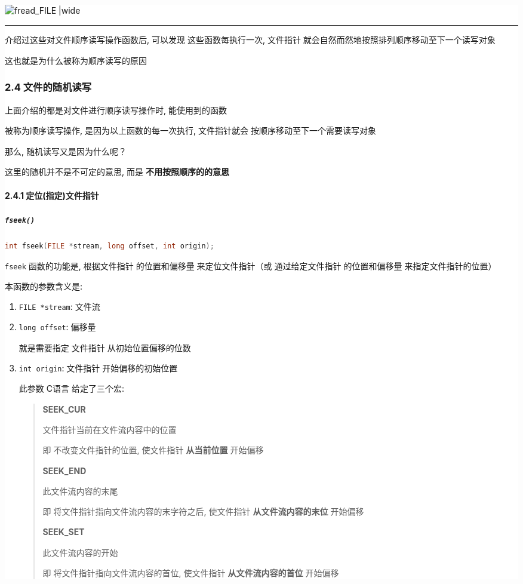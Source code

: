 ![fread_FILE |wide](https://dxyt-july-image.oss-cn-beijing.aliyuncs.com/file-fread_FILE.webp)

---

介绍过这些对文件顺序读写操作函数后, 可以发现 这些函数每执行一次, 文件指针 就会自然而然地按照排列顺序移动至下一个读写对象

这也就是为什么被称为顺序读写的原因

### 2.4  文件的随机读写

上面介绍的都是对文件进行顺序读写操作时, 能使用到的函数

被称为顺序读写操作, 是因为以上函数的每一次执行, 文件指针就会 按顺序移动至下一个需要读写对象

那么, 随机读写又是因为什么呢？

这里的随机并不是不可定的意思, 而是 **不用按照顺序的的意思**

#### 2.4.1 定位(指定)文件指针

##### `fseek()`

```C
int fseek(FILE *stream, long offset, int origin);
```

`fseek` 函数的功能是, 根据文件指针 的位置和偏移量 来定位文件指针（或 通过给定文件指针 的位置和偏移量 来指定文件指针的位置）

本函数的参数含义是: 

1. `FILE *stream`: 文件流

2. `long offset`: 偏移量

    就是需要指定 文件指针 从初始位置偏移的位数

3. `int origin`: 文件指针 开始偏移的初始位置

    此参数 C语言 给定了三个宏: 

    > **SEEK_CUR**
    >
    > 文件指针当前在文件流内容中的位置
    >
    > 即 不改变文件指针的位置, 使文件指针 **从当前位置** 开始偏移
    >
    > **SEEK_END**
    >
    > 此文件流内容的末尾
    >
    > 即 将文件指针指向文件流内容的末字符之后, 使文件指针 **从文件流内容的末位** 开始偏移
    >
    > **SEEK_SET**
    >
    > 此文件流内容的开始
    >
    > 即 将文件指针指向文件流内容的首位, 使文件指针 **从文件流内容的首位** 开始偏移
